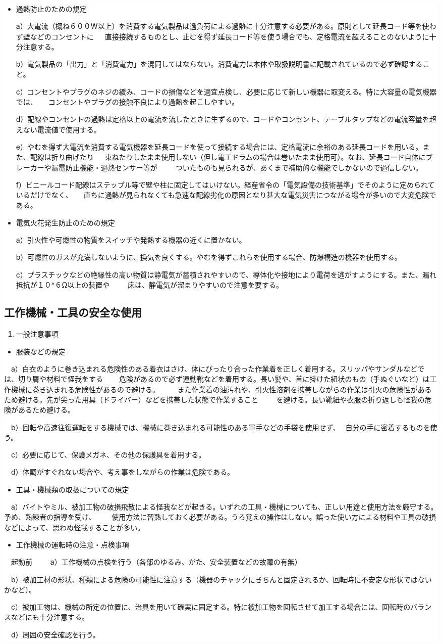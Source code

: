 - 過熱防止のための規定

  a）大電流（概ね６００W以上）を消費する電気製品は過負荷による過熱に十分注意する必要がある。原則として延長コード等を使わず壁などのコンセントに
  　 直接接続するものとし、止むを得ず延長コード等を使う場合でも、定格電流を超えることのないように十分注意する。

  b）電気製品の「出力」と「消費電力」を混同してはならない。消費電力は本体や取扱説明書に記載されているので必ず確認すること。

  c）コンセントやプラグのネジの緩み、コードの損傷などを適宜点検し、必要に応じて新しい機器に取変える。特に大容量の電気機器では、
  　 コンセントやプラグの接触不良により過熱を起こしやすい。

  d）配線やコンセントの過熱は定格以上の電流を流したときに生ずるので、コードやコンセント、テーブルタップなどの電流容量を超えない電流値で使用する。

  e）やむを得ず大電流を消費する電気機器を延長コードを使って接続する場合には、定格電流に余裕のある延長コードを用いる。また、配線は折り曲げたり
  　 束ねたりしたまま使用しない（但し電工ドラムの場合は巻いたまま使用可）。なお、延長コード自体にブレーカーや漏電防止機能・過熱センサー等が
　　 ついたものも見られるが、あくまで補助的な機能でしかないので過信しない。

  f）ビニールコード配線はステップル等で壁や柱に固定してはいけない。経産省令の「電気設備の技術基準」でそのように定められているだけでなく、
  　 直ちに過熱が見られなくても急速な配線劣化の原因となり甚大な電気災害につながる場合が多いので大変危険である。

- 電気火花発生防止のための規定

  a）引火性や可燃性の物質をスイッチや発熱する機器の近くに置かない。
  
  b）可燃性のガスが充満しないように、換気を良くする。やむを得ずこれらを使用する場合、防爆構造の機器を使用する。

  c）プラスチックなどの絶縁性の高い物質は静電気が蓄積されやすいので、導体化や接地により電荷を逃がすようにする。また、漏れ抵抗が１０^６Ω以上の装置や　
  　 床は、静電気が溜まりやすいので注意を要する。


## 工作機械・工具の安全な使用

1. 一般注意事項

- 服装などの規定

　a）白衣のように巻き込まれる危険性のある着衣はさけ、体にぴったり合った作業着を正しく着用する。スリッパやサンダルなどでは、切り屑や材料で怪我をする
 　　危険があるので必ず運動靴などを着用する。長い髪や、首に掛けた紐状のもの（手ぬぐいなど）は工作機械に巻き込まれる危険性があるので避ける。
　　 また作業着の油汚れや、引火性溶剤を携帯しながらの作業は引火の危険性があるため避ける。先が尖った用具（ドライバー）などを携帯した状態で作業すること
　　 を避ける。長い靴紐や衣服の折り返しも怪我の危険があるため避ける。

　b）回転や高速往復運転をする機械では、機械に巻き込まれる可能性のある軍手などの手袋を使用せず、　 自分の手に密着するものを使う。

　c）必要に応じて、保護メガネ、その他の保護具を着用する。

　d）体調がすぐれない場合や、考え事をしながらの作業は危険である。

- 工具・機械類の取扱についての規定

　a）バイトやミル、被加工物の破損飛散による怪我などが起きる。いずれの工具・機械についても、正しい用途と使用方法を厳守する。予め、熟練者の指導を受け、 
 　　使用方法に習熟しておく必要がある。うろ覚えの操作はしない。誤った使い方による材料や工具の破損などによって、思わぬ怪我することが多い。

- 工作機械の運転時の注意・点検事項

　起動前
　
　a）工作機械の点検を行う（各部のゆるみ、がた、安全装置などの故障の有無）

　b）被加工材の形状、種類による危険の可能性に注意する（機器のチャックにきちんと固定されるか、回転時に不安定な形状ではないかなど）。

　c）被加工物は、機械の所定の位置に、治具を用いて確実に固定する。特に被加工物を回転させて加工する場合には、回転時のバランスなどにも十分注意する。

　d）周囲の安全確認を行う。
